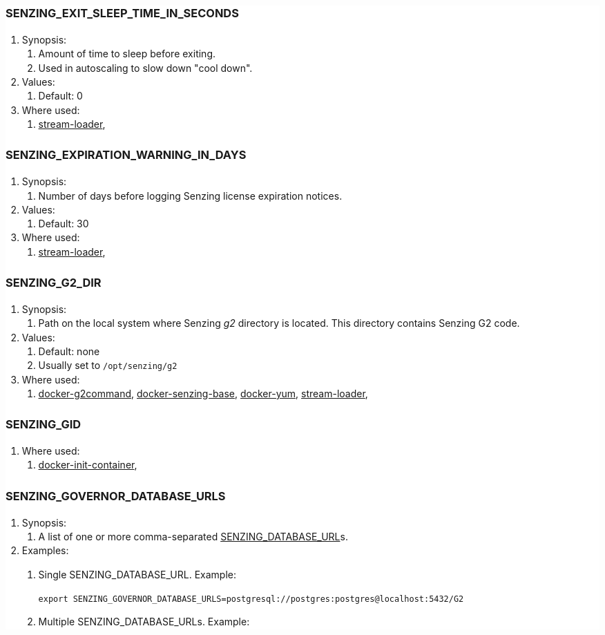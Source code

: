### SENZING_EXIT_SLEEP_TIME_IN_SECONDS

1. Synopsis:
    1. Amount of time to sleep before exiting.
    1. Used in autoscaling to slow down "cool down".
1. Values:
     1. Default: 0
1. Where used:
    1. [stream-loader](https://github.com/Senzing/stream-loader),

### SENZING_EXPIRATION_WARNING_IN_DAYS

1. Synopsis:
    1. Number of days before logging Senzing license expiration notices.
1. Values:
     1. Default: 30
1. Where used:
    1. [stream-loader](https://github.com/Senzing/stream-loader),

### SENZING_G2_DIR

1. Synopsis:
    1. Path on the local system where Senzing *g2* directory is located.
       This directory contains Senzing G2 code.
1. Values:
    1. Default: none
    1. Usually set to `/opt/senzing/g2`
1. Where used:
    1. [docker-g2command](https://github.com/Senzing/docker-g2command),
       [docker-senzing-base](https://github.com/Senzing/docker-senzing-base),
       [docker-yum](https://github.com/Senzing/docker-yum),
       [stream-loader](https://github.com/Senzing/stream-loader),

### SENZING_GID

1. Where used:
    1. [docker-init-container](https://github.com/Senzing/docker-init-container),

### SENZING_GOVERNOR_DATABASE_URLS

1. Synopsis:
    1. A list of one or more comma-separated
       [SENZING_DATABASE_URL](#senzing_database_url)s.
1. Examples:
    1. Single SENZING_DATABASE_URL.
       Example:

        ```console
        export SENZING_GOVERNOR_DATABASE_URLS=postgresql://postgres:postgres@localhost:5432/G2
        ```

    1. Multiple SENZING_DATABASE_URLs.
       Example:
